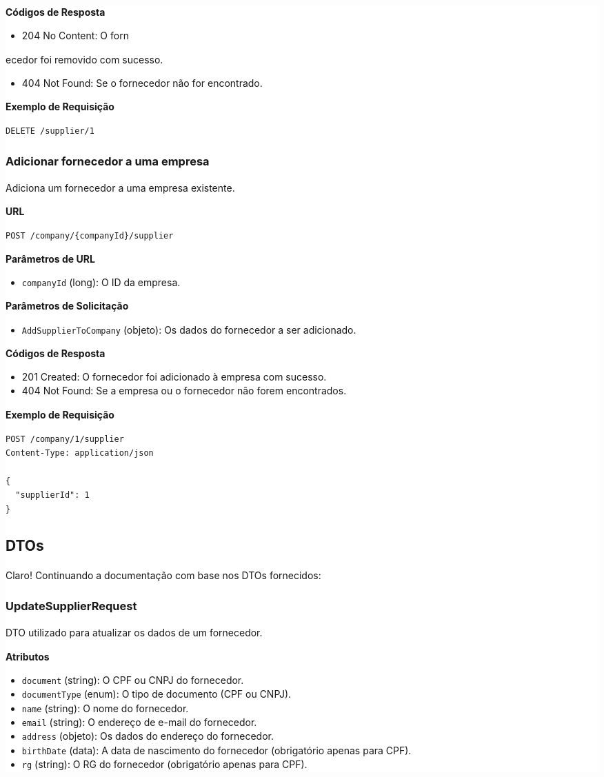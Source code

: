 **Códigos de Resposta**
- 204 No Content: O forn

ecedor foi removido com sucesso.
- 404 Not Found: Se o fornecedor não for encontrado.

**Exemplo de Requisição**
```
DELETE /supplier/1
```

### Adicionar fornecedor a uma empresa

Adiciona um fornecedor a uma empresa existente.

**URL**
```
POST /company/{companyId}/supplier
```

**Parâmetros de URL**
- `companyId` (long): O ID da empresa.

**Parâmetros de Solicitação**
- `AddSupplierToCompany` (objeto): Os dados do fornecedor a ser adicionado.

**Códigos de Resposta**
- 201 Created: O fornecedor foi adicionado à empresa com sucesso.
- 404 Not Found: Se a empresa ou o fornecedor não forem encontrados.

**Exemplo de Requisição**
```
POST /company/1/supplier
Content-Type: application/json

{
  "supplierId": 1
}
```

## DTOs


Claro! Continuando a documentação com base nos DTOs fornecidos:

### UpdateSupplierRequest

DTO utilizado para atualizar os dados de um fornecedor.

**Atributos**
- `document` (string): O CPF ou CNPJ do fornecedor.
- `documentType` (enum): O tipo de documento (CPF ou CNPJ).
- `name` (string): O nome do fornecedor.
- `email` (string): O endereço de e-mail do fornecedor.
- `address` (objeto): Os dados do endereço do fornecedor.
- `birthDate` (data): A data de nascimento do fornecedor (obrigatório apenas para CPF).
- `rg` (string): O RG do fornecedor (obrigatório apenas para CPF).
